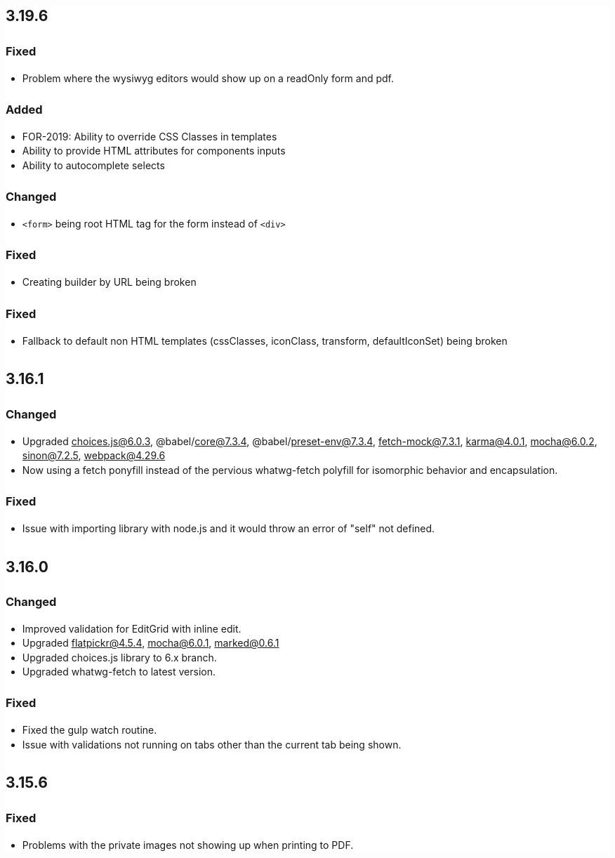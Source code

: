 ## 3.19.6
### Fixed
 - Problem where the wysiwyg editors would show up on a readOnly form and pdf.

### Added
 - FOR-2019: Ability to override CSS Classes in templates
 - Ability to provide HTML attributes for components inputs
 - Ability to autocomplete selects

### Changed
 - ```<form>``` being root HTML tag for the form instead of ```<div>``` 

### Fixed
 - Creating builder by URL being broken

### Fixed
 - Fallback to default non HTML templates (cssClasses, iconClass, transform, defaultIconSet) being broken
 
## 3.16.1
### Changed
 - Upgraded choices.js@6.0.3, @babel/core@7.3.4, @babel/preset-env@7.3.4, fetch-mock@7.3.1, karma@4.0.1, mocha@6.0.2, sinon@7.2.5, webpack@4.29.6
 - Now using a fetch ponyfill instead of the pervious whatwg-fetch polyfill for isomorphic behavior and encapsulation.

### Fixed
 - Issue with importing library with node.js and it would throw an error of "self" not defined.

## 3.16.0
### Changed
 - Improved validation for EditGrid with inline edit.
 - Upgraded flatpickr@4.5.4, mocha@6.0.1, marked@0.6.1
 - Upgraded choices.js library to 6.x branch.
 - Upgraded whatwg-fetch to latest version.
 
### Fixed
 - Fixed the gulp watch routine.
 - Issue with validations not running on tabs other than the current tab being shown.

## 3.15.6
### Fixed
 - Problems with the private images not showing up when printing to PDF.
